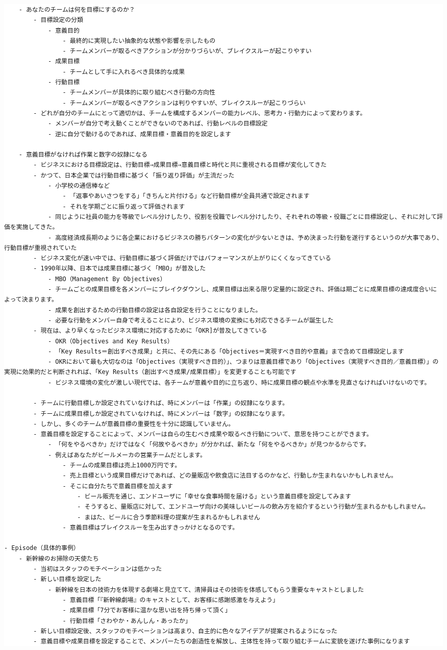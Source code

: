         - あなたのチームは何を目標にするのか？
            - 目標設定の分類
                - 意義目的
                    - 最終的に実現したい抽象的な状態や影響を示したもの
                    - チームメンバーが取るべきアクションが分かりづらいが、ブレイクスルーが起こりやすい
                - 成果目標
                    - チームとして手に入れるべき具体的な成果
                - 行動目標
                    - チームメンバーが具体的に取り組むべき行動の方向性
                    - チームメンバーが取るべきアクションは判りやすいが、ブレイクスルーが起こりづらい
            - どれが自分のチームにとって適切かは、チームを構成するメンバーの能力レベル、思考力・行動力によって変わります。
                - メンバーが自分で考え動くことができないのであれば、行動レベルの目標設定
                - 逆に自分で動けるのであれば、成果目標・意義目的を設定します

        - 意義目標がなければ作業と数字の奴隷になる
            - ビジネスにおける目標設定は、行動目標⇒成果目標⇒意義目標と時代と共に重視される目標が変化してきた
            - かつて、日本企業では行動目標に基づく「振り返り評価」が主流だった
                - 小学校の通信棒など
                    - 「返事やあいさつをする」「きちんと片付ける」など行動目標が全員共通で設定されます
                    - それを学期ごとに振り返って評価されます
                - 同じように社員の能力を等級でレベル分けしたり、役割を役職でレベル分けしたり、それぞれの等級・役職ごとに目標設定し、それに対して評価を実施してきた。
                - 高度経済成長期のように各企業におけるビジネスの勝ちパターンの変化が少ないときは、予め決まった行動を遂行するというのが大事であり、行動目標が重視されていた
            - ビジネス変化が速い中では、行動目標に基づく評価だけではパフォーマンスが上がりにくくなってきている
            - 1990年以降、日本では成果目標に基づく「MBO」が普及した
                - MBO（Management By Objectives）
                - チームごとの成果目標を各メンバーにブレイクダウンし、成果目標は出来る限り定量的に設定され、評価は期ごとに成果目標の達成度合いによって決まります。
                - 成果を創出するための行動目標の設定は各自設定を行うことになりました。
                - 必要な行動をメンバー自身で考えることにより、ビジネス環境の変換にも対応できるチームが誕生した
            - 現在は、より早くなったビジネス環境に対応するために「OKR]が普及してきている
                - OKR（Objectives and Key Results）
                - 「Key Results＝創出すべき成果」と共に、その先にある「Objectives＝実現すべき目的や意義」まで含めて目標設定します
                - OKRにおいて最も大切なのは「Objectives（実現すべき目的）」、つまりは意義目標であり「Objectives（実現すべき目的／意義目標）」の実現に効果的だと判断されれば、「Key Results（創出すべき成果/成果目標）」を変更することも可能です
                - ビジネス環境の変化が激しい現代では、各チームが意義や目的に立ち返り、時に成果目標の観点や水準を見直さなければいけないのです。
                
            - チームに行動目標しか設定されていなければ、時にメンバーは「作業」の奴隷になります。
            - チームに成果目標しか設定されていなければ、時にメンバーは「数字」の奴隷になります。
            - しかし、多くのチームが意義目標の重要性を十分に認識していません。
            - 意義目標を設定することによって、メンバーは自らの生むべき成果や取るべき行動について、意思を持つことができます。
                - 「何をやるべきか」だけではなく「何故やるべきか」が分かれば、新たな「何をやるべきか」が見つかるからです。
                - 例えばあなたがビールメーカの営業チームだとします。
                    - チームの成果目標は売上1000万円です。
                    - 売上目標という成果目標だけであれば、どの量販店や飲食店に法目するのかなど、行動しか生まれないかもしれません。
                    - そこに自分たちで意義目標を加えます
                        - ビール販売を通じ、エンドユーザに「幸せな食事時間を届ける」という意義目標を設定してみます
                        - そうすると、量販店に対して、エンドユーザ向けの美味しいビールの飲み方を紹介するという行動が生まれるかもしれません。
                        - まはた、ビールに合う季節料理の提案が生まれるかもしれません
                    - 意義目標はブレイクスルーを生み出すきっかけとなるのです。

    - Episode（具体的事例） 
        - 新幹線のお掃除の天使たち
            - 当初はスタッフのモチベーションは低かった
            - 新しい目標を設定した
                - 新幹線を日本の技術力を体現する劇場と見立てて、清掃員はその技術を体感してもらう重要なキャストとしました
                    - 意義目標「『新幹線劇場』のキャストとして、お客様に感謝感激を与えよう」
                    - 成果目標「7分でお客様に温かな思い出を持ち帰って頂く」
                    - 行動目標「さわやか・あんしん・あったか」
            - 新しい目標設定後、スタッフのモチベーションは高まり、自主的に色々なアイデアが提案されるようになった
            - 意義目標や成果目標を設定することで、メンバーたちの創造性を解放し、主体性を持って取り組むチームに変貌を遂げた事例になります
